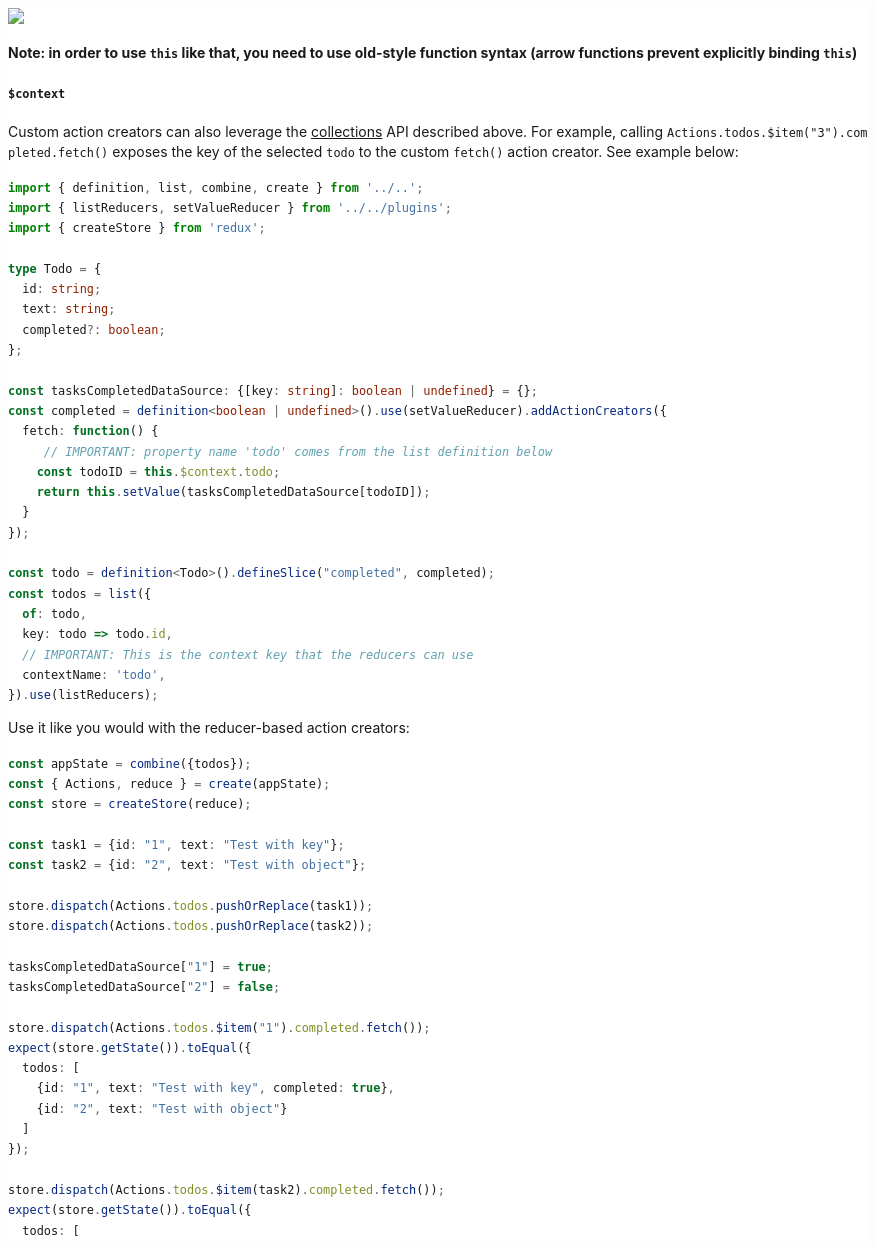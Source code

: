 ![](https://gist.github.com/maciekwawro/3570b3fd31ad133155d8ba66e469c20d/raw/a05672b9921728b69bac5abfa8df9df6fc280a4a/img2.jpg)

**Note: in order to use `this` like that, you need to use old-style function syntax (arrow functions prevent explicitly binding `this`)**

#### `$context`

Custom action creators can also leverage the [collections](#collections) API described above. For example, calling `Actions.todos.$item("3").completed.fetch()` exposes the key of the selected `todo` to the custom `fetch()` action creator. See example below:

```typescript
import { definition, list, combine, create } from '../..';
import { listReducers, setValueReducer } from '../../plugins';
import { createStore } from 'redux';

type Todo = {
  id: string;
  text: string;
  completed?: boolean;
};

const tasksCompletedDataSource: {[key: string]: boolean | undefined} = {};
const completed = definition<boolean | undefined>().use(setValueReducer).addActionCreators({
  fetch: function() {
     // IMPORTANT: property name 'todo' comes from the list definition below
    const todoID = this.$context.todo;
    return this.setValue(tasksCompletedDataSource[todoID]);
  }
});

const todo = definition<Todo>().defineSlice("completed", completed);
const todos = list({
  of: todo,
  key: todo => todo.id,
  // IMPORTANT: This is the context key that the reducers can use
  contextName: 'todo',
}).use(listReducers);
```
Use it like you would with the reducer-based action creators:
```typescript
const appState = combine({todos});
const { Actions, reduce } = create(appState);
const store = createStore(reduce);

const task1 = {id: "1", text: "Test with key"};
const task2 = {id: "2", text: "Test with object"};

store.dispatch(Actions.todos.pushOrReplace(task1));
store.dispatch(Actions.todos.pushOrReplace(task2));

tasksCompletedDataSource["1"] = true;
tasksCompletedDataSource["2"] = false;

store.dispatch(Actions.todos.$item("1").completed.fetch());
expect(store.getState()).toEqual({
  todos: [
    {id: "1", text: "Test with key", completed: true},
    {id: "2", text: "Test with object"}
  ]
});

store.dispatch(Actions.todos.$item(task2).completed.fetch());
expect(store.getState()).toEqual({
  todos: [
```